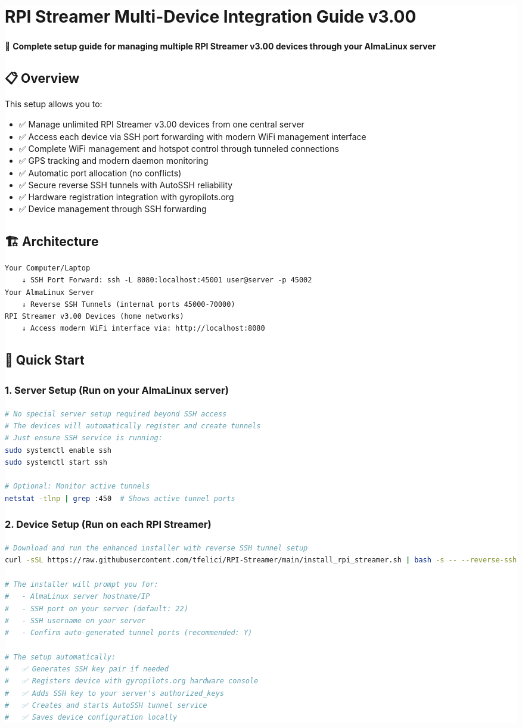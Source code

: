 # RPI Streamer Multi-Device Integration Guide v3.00

🎥 **Complete setup guide for managing multiple RPI Streamer v3.00 devices through your AlmaLinux server**

## 📋 Overview

This setup allows you to:
- ✅ Manage unlimited RPI Streamer v3.00 devices from one central server
- ✅ Access each device via SSH port forwarding with modern WiFi management interface
- ✅ Complete WiFi management and hotspot control through tunneled connections
- ✅ GPS tracking and modern daemon monitoring
- ✅ Automatic port allocation (no conflicts)
- ✅ Secure reverse SSH tunnels with AutoSSH reliability
- ✅ Hardware registration integration with gyropilots.org
- ✅ Device management through SSH forwarding

## 🏗️ Architecture

```
Your Computer/Laptop
    ↓ SSH Port Forward: ssh -L 8080:localhost:45001 user@server -p 45002
Your AlmaLinux Server
    ↓ Reverse SSH Tunnels (internal ports 45000-70000)
RPI Streamer v3.00 Devices (home networks)
    ↓ Access modern WiFi interface via: http://localhost:8080
```

## 🚀 Quick Start

### 1. Server Setup (Run on your AlmaLinux server)

```bash
# No special server setup required beyond SSH access
# The devices will automatically register and create tunnels
# Just ensure SSH service is running:
sudo systemctl enable ssh
sudo systemctl start ssh

# Optional: Monitor active tunnels
netstat -tlnp | grep :450  # Shows active tunnel ports
```

### 2. Device Setup (Run on each RPI Streamer)

```bash
# Download and run the enhanced installer with reverse SSH tunnel setup
curl -sSL https://raw.githubusercontent.com/tfelici/RPI-Streamer/main/install_rpi_streamer.sh | bash -s -- --reverse-ssh

# The installer will prompt you for:
#   - AlmaLinux server hostname/IP
#   - SSH port on your server (default: 22)
#   - SSH username on your server
#   - Confirm auto-generated tunnel ports (recommended: Y)

# The setup automatically:
#   ✅ Generates SSH key pair if needed
#   ✅ Registers device with gyropilots.org hardware console
#   ✅ Adds SSH key to your server's authorized_keys
#   ✅ Creates and starts AutoSSH tunnel service
#   ✅ Saves device configuration locally
```